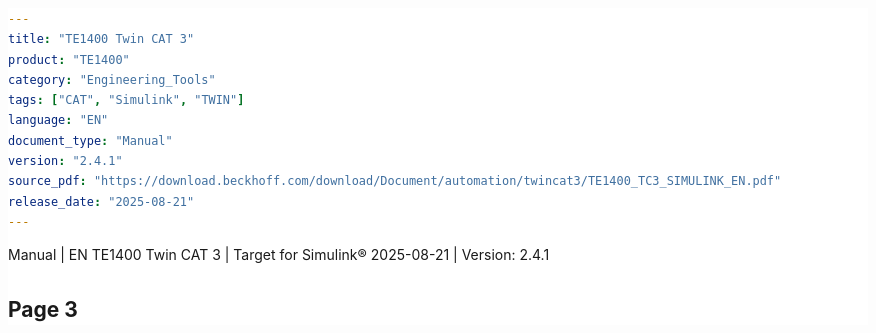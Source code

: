 ```yaml
---
title: "TE1400 Twin CAT 3"
product: "TE1400"
category: "Engineering_Tools"
tags: ["CAT", "Simulink", "TWIN"]
language: "EN"
document_type: "Manual"
version: "2.4.1"
source_pdf: "https://download.beckhoff.com/download/Document/automation/twincat3/TE1400_TC3_SIMULINK_EN.pdf"
release_date: "2025-08-21"
---
```

Manual | EN TE1400 Twin CAT 3 | Target for Simulink® 2025-08-21 | Version: 2.4.1

## Page 3
